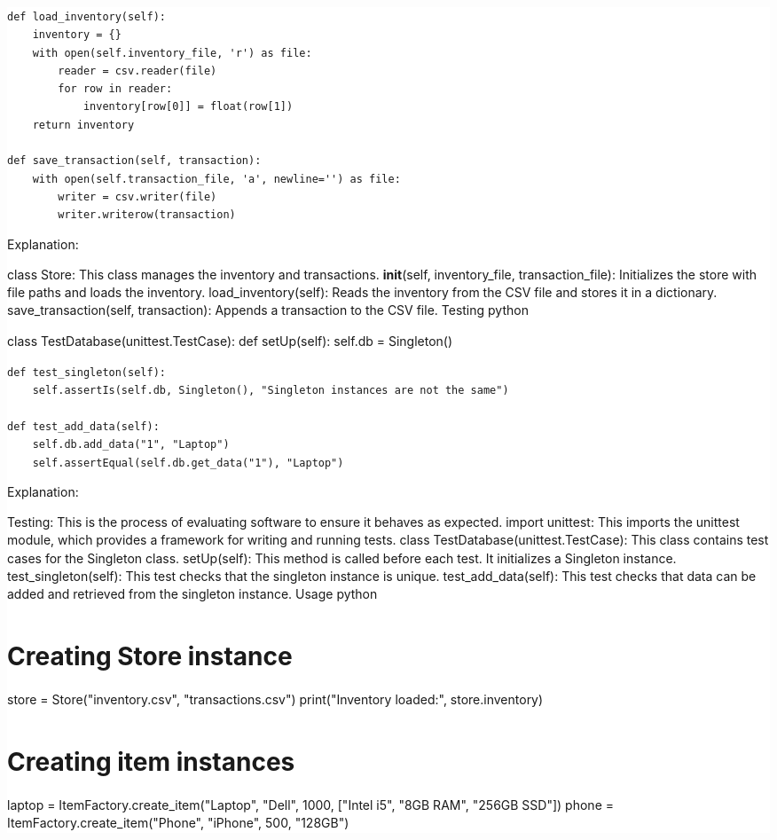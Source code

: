     def load_inventory(self):
        inventory = {}
        with open(self.inventory_file, 'r') as file:
            reader = csv.reader(file)
            for row in reader:
                inventory[row[0]] = float(row[1])
        return inventory

    def save_transaction(self, transaction):
        with open(self.transaction_file, 'a', newline='') as file:
            writer = csv.writer(file)
            writer.writerow(transaction)
Explanation:

class Store: This class manages the inventory and transactions.
__init__(self, inventory_file, transaction_file): Initializes the store with file paths and loads the inventory.
load_inventory(self): Reads the inventory from the CSV file and stores it in a dictionary.
save_transaction(self, transaction): Appends a transaction to the CSV file.
Testing
python

class TestDatabase(unittest.TestCase):
    def setUp(self):
        self.db = Singleton()

    def test_singleton(self):
        self.assertIs(self.db, Singleton(), "Singleton instances are not the same")

    def test_add_data(self):
        self.db.add_data("1", "Laptop")
        self.assertEqual(self.db.get_data("1"), "Laptop")
Explanation:

Testing: This is the process of evaluating software to ensure it behaves as expected.
import unittest: This imports the unittest module, which provides a framework for writing and running tests.
class TestDatabase(unittest.TestCase): This class contains test cases for the Singleton class.
setUp(self): This method is called before each test. It initializes a Singleton instance.
test_singleton(self): This test checks that the singleton instance is unique.
test_add_data(self): This test checks that data can be added and retrieved from the singleton instance.
Usage
python

# Creating Store instance
store = Store("inventory.csv", "transactions.csv")
print("Inventory loaded:", store.inventory)

# Creating item instances
laptop = ItemFactory.create_item("Laptop", "Dell", 1000, ["Intel i5", "8GB RAM", "256GB SSD"])
phone = ItemFactory.create_item("Phone", "iPhone", 500, "128GB")
